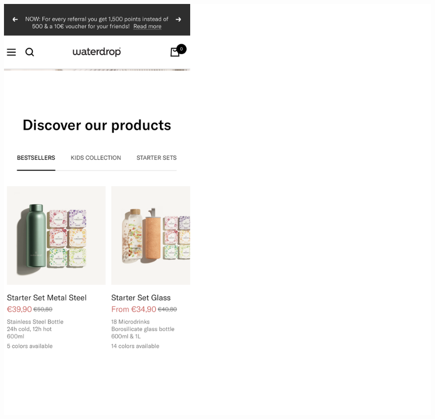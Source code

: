   <img src="readme-images/website sections/waterdrop_2.png" width="375px" alt="home page - section 1">
